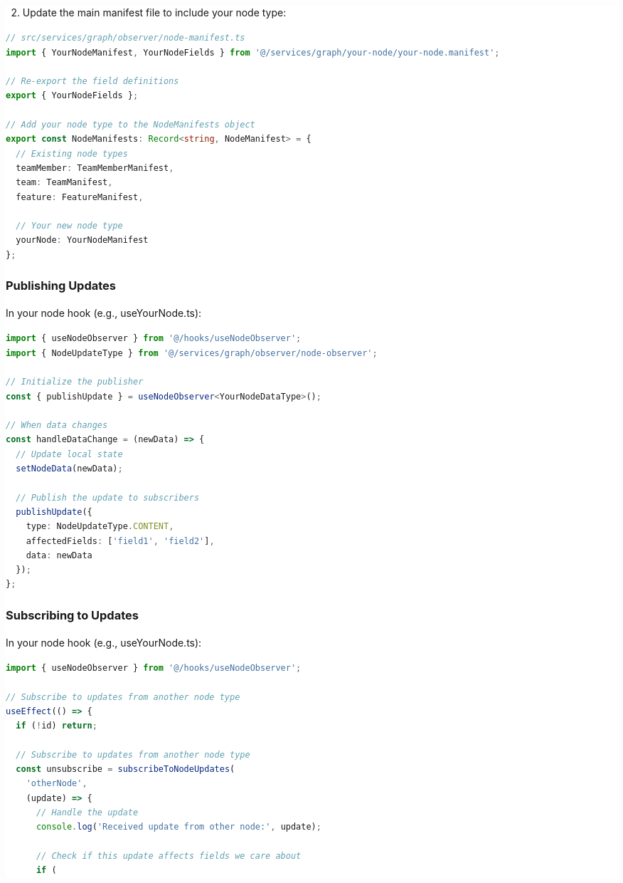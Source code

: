 2. Update the main manifest file to include your node type:

```typescript
// src/services/graph/observer/node-manifest.ts
import { YourNodeManifest, YourNodeFields } from '@/services/graph/your-node/your-node.manifest';

// Re-export the field definitions
export { YourNodeFields };

// Add your node type to the NodeManifests object
export const NodeManifests: Record<string, NodeManifest> = {
  // Existing node types
  teamMember: TeamMemberManifest,
  team: TeamManifest,
  feature: FeatureManifest,
  
  // Your new node type
  yourNode: YourNodeManifest
};
```

### Publishing Updates

In your node hook (e.g., useYourNode.ts):

```typescript
import { useNodeObserver } from '@/hooks/useNodeObserver';
import { NodeUpdateType } from '@/services/graph/observer/node-observer';

// Initialize the publisher
const { publishUpdate } = useNodeObserver<YourNodeDataType>();

// When data changes
const handleDataChange = (newData) => {
  // Update local state
  setNodeData(newData);
  
  // Publish the update to subscribers
  publishUpdate({
    type: NodeUpdateType.CONTENT,
    affectedFields: ['field1', 'field2'],
    data: newData
  });
};
```

### Subscribing to Updates

In your node hook (e.g., useYourNode.ts):

```typescript
import { useNodeObserver } from '@/hooks/useNodeObserver';

// Subscribe to updates from another node type
useEffect(() => {
  if (!id) return;
  
  // Subscribe to updates from another node type
  const unsubscribe = subscribeToNodeUpdates(
    'otherNode',
    (update) => {
      // Handle the update
      console.log('Received update from other node:', update);
      
      // Check if this update affects fields we care about
      if (
```